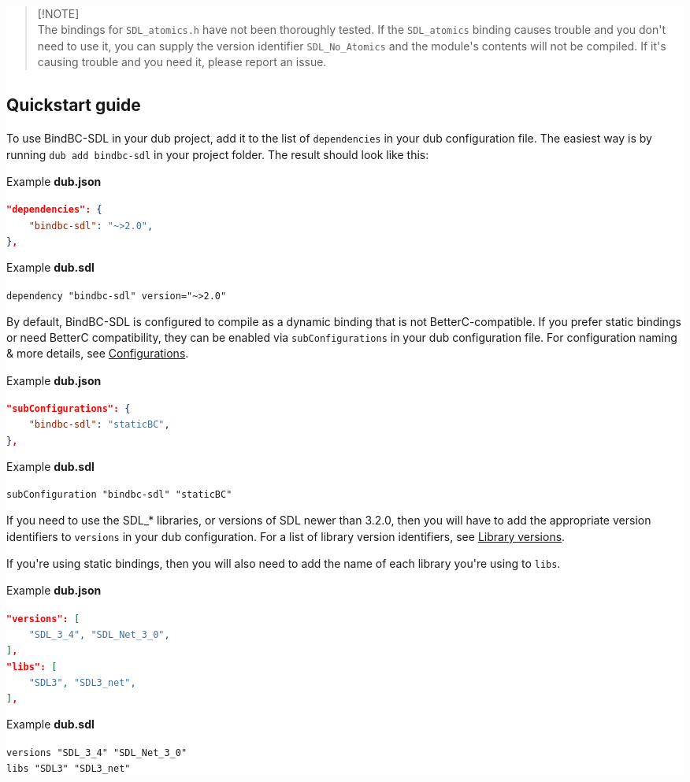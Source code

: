 > [!NOTE]\
> The bindings for `SDL_atomics.h` have not been thoroughly tested. If the `SDL_atomics` binding causes trouble and you don't need to use it, you can supply the version identifier `SDL_No_Atomics` and the module's contents will not be compiled. If it's causing trouble and you need it, please report an issue.

## Quickstart guide
To use BindBC-SDL in your dub project, add it to the list of `dependencies` in your dub configuration file. The easiest way is by running `dub add bindbc-sdl` in your project folder. The result should look like this:

Example __dub.json__
```json
"dependencies": {
	"bindbc-sdl": "~>2.0",
},
```
Example __dub.sdl__
```sdl
dependency "bindbc-sdl" version="~>2.0"
```

By default, BindBC-SDL is configured to compile as a dynamic binding that is not BetterC-compatible. If you prefer static bindings or need BetterC compatibility, they can be enabled via `subConfigurations` in your dub configuration file. For configuration naming & more details, see [Configurations](#configurations).

Example __dub.json__
```json
"subConfigurations": {
	"bindbc-sdl": "staticBC",
},
```
Example __dub.sdl__
```sdl
subConfiguration "bindbc-sdl" "staticBC"
```

If you need to use the SDL_* libraries, or versions of SDL newer than 3.2.0, then you will have to add the appropriate version identifiers to `versions` in your dub configuration. For a list of library version identifiers, see [Library versions](#library-versions).

If you're using static bindings, then you will also need to add the name of each library you're using to `libs`.

Example __dub.json__
```json
"versions": [
	"SDL_3_4", "SDL_Net_3_0",
],
"libs": [
	"SDL3", "SDL3_net",
],
```
Example __dub.sdl__
```sdl
versions "SDL_3_4" "SDL_Net_3_0"
libs "SDL3" "SDL3_net"
```
